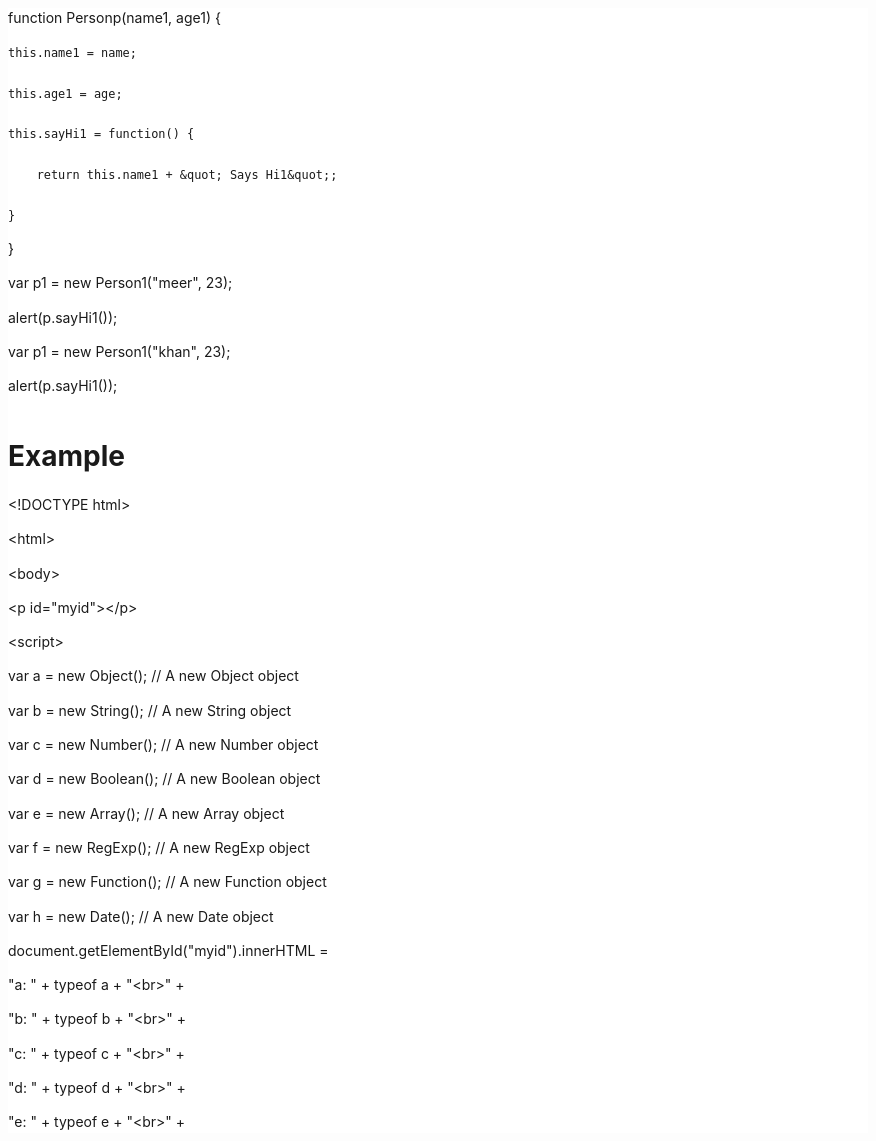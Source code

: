 function Personp(name1, age1) {

    this.name1 = name;

    this.age1 = age;

    this.sayHi1 = function() {

        return this.name1 + &quot; Says Hi1&quot;;

    }

}

var p1 = new Person1(&quot;meer&quot;, 23);

alert(p.sayHi1());

var p1 = new Person1(&quot;khan&quot;, 23);

alert(p.sayHi1());

#
# Example

&lt;!DOCTYPE html&gt;

&lt;html&gt;

&lt;body&gt;

&lt;p id=&quot;myid&quot;&gt;&lt;/p&gt;

&lt;script&gt;

var a = new Object();   // A new Object object

var b = new String();   // A new String object

var c = new Number();   // A new Number object

var d = new Boolean();  // A new Boolean object

var e = new Array();    // A new Array object

var f = new RegExp();   // A new RegExp object

var g = new Function(); // A new Function object

var h = new Date();     // A new Date object

document.getElementById(&quot;myid&quot;).innerHTML =

&quot;a: &quot; + typeof a + &quot;&lt;br&gt;&quot; +

&quot;b: &quot; + typeof b + &quot;&lt;br&gt;&quot; +

&quot;c: &quot; + typeof c + &quot;&lt;br&gt;&quot; +

&quot;d: &quot; + typeof d + &quot;&lt;br&gt;&quot; +

&quot;e: &quot; + typeof e + &quot;&lt;br&gt;&quot; +
